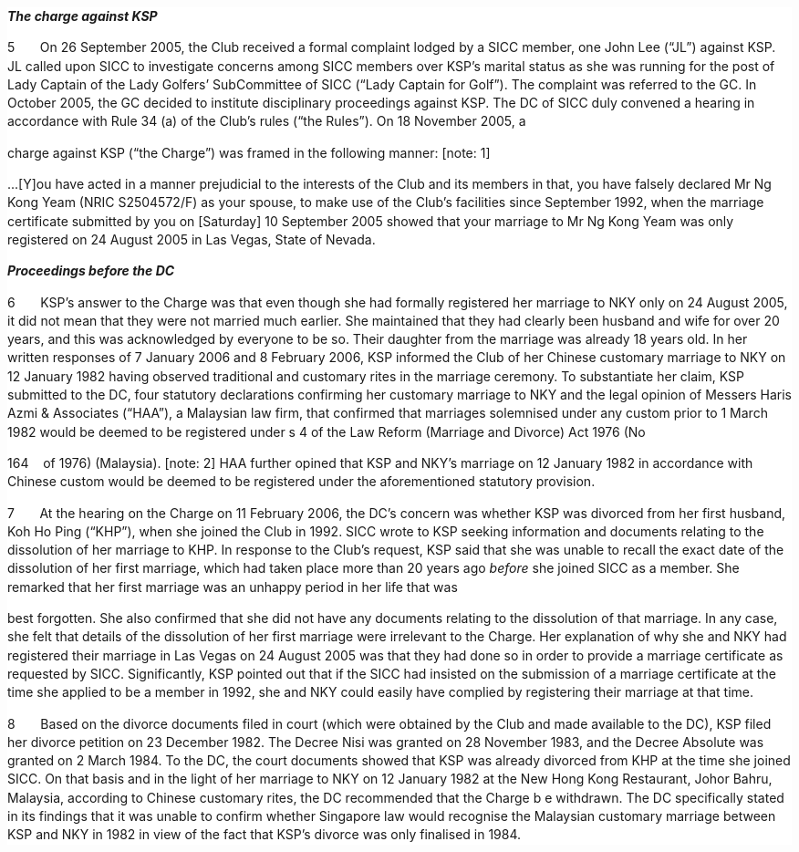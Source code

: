 **_The charge against KSP_** 

5       On 26 September 2005, the Club received a formal complaint lodged by a SICC member, one John Lee (“JL”) against KSP. JL called upon SICC to investigate concerns among SICC members over KSP’s marital status as she was running for the post of Lady Captain of the Lady Golfers’ SubCommittee of SICC (“Lady Captain for Golf”). The complaint was referred to the GC. In October 2005, the GC decided to institute disciplinary proceedings against KSP. The DC of SICC duly convened a hearing in accordance with Rule 34 (a) of the Club’s rules (“the Rules”). On 18 November 2005, a 

charge against KSP (“the Charge”) was framed in the following manner: [note: 1] 

 ...[Y]ou have acted in a manner prejudicial to the interests of the Club and its members in that, you have falsely declared Mr Ng Kong Yeam (NRIC S2504572/F) as your spouse, to make use of the Club’s facilities since September 1992, when the marriage certificate submitted by you on [Saturday] 10 September 2005 showed that your marriage to Mr Ng Kong Yeam was only registered on 24 August 2005 in Las Vegas, State of Nevada. 

**_Proceedings before the DC_** 

6       KSP’s answer to the Charge was that even though she had formally registered her marriage to NKY only on 24 August 2005, it did not mean that they were not married much earlier. She maintained that they had clearly been husband and wife for over 20 years, and this was acknowledged by everyone to be so. Their daughter from the marriage was already 18 years old. In her written responses of 7 January 2006 and 8 February 2006, KSP informed the Club of her Chinese customary marriage to NKY on 12 January 1982 having observed traditional and customary rites in the marriage ceremony. To substantiate her claim, KSP submitted to the DC, four statutory declarations confirming her customary marriage to NKY and the legal opinion of Messers Haris Azmi & Associates (“HAA”), a Malaysian law firm, that confirmed that marriages solemnised under any custom prior to 1 March 1982 would be deemed to be registered under s 4 of the Law Reform (Marriage and Divorce) Act 1976 (No 

164    of 1976) (Malaysia). [note: 2] HAA further opined that KSP and NKY’s marriage on 12 January 1982 in accordance with Chinese custom would be deemed to be registered under the aforementioned statutory provision. 

7       At the hearing on the Charge on 11 February 2006, the DC’s concern was whether KSP was divorced from her first husband, Koh Ho Ping (“KHP”), when she joined the Club in 1992. SICC wrote to KSP seeking information and documents relating to the dissolution of her marriage to KHP. In response to the Club’s request, KSP said that she was unable to recall the exact date of the dissolution of her first marriage, which had taken place more than 20 years ago _before_ she joined SICC as a member. She remarked that her first marriage was an unhappy period in her life that was 


best forgotten. She also confirmed that she did not have any documents relating to the dissolution of that marriage. In any case, she felt that details of the dissolution of her first marriage were irrelevant to the Charge. Her explanation of why she and NKY had registered their marriage in Las Vegas on 24 August 2005 was that they had done so in order to provide a marriage certificate as requested by SICC. Significantly, KSP pointed out that if the SICC had insisted on the submission of a marriage certificate at the time she applied to be a member in 1992, she and NKY could easily have complied by registering their marriage at that time. 

8       Based on the divorce documents filed in court (which were obtained by the Club and made available to the DC), KSP filed her divorce petition on 23 December 1982. The Decree Nisi was granted on 28 November 1983, and the Decree Absolute was granted on 2 March 1984. To the DC, the court documents showed that KSP was already divorced from KHP at the time she joined SICC. On that basis and in the light of her marriage to NKY on 12 January 1982 at the New Hong Kong Restaurant, Johor Bahru, Malaysia, according to Chinese customary rites, the DC recommended that the Charge b e withdrawn. The DC specifically stated in its findings that it was unable to confirm whether Singapore law would recognise the Malaysian customary marriage between KSP and NKY in 1982 in view of the fact that KSP’s divorce was only finalised in 1984. 
